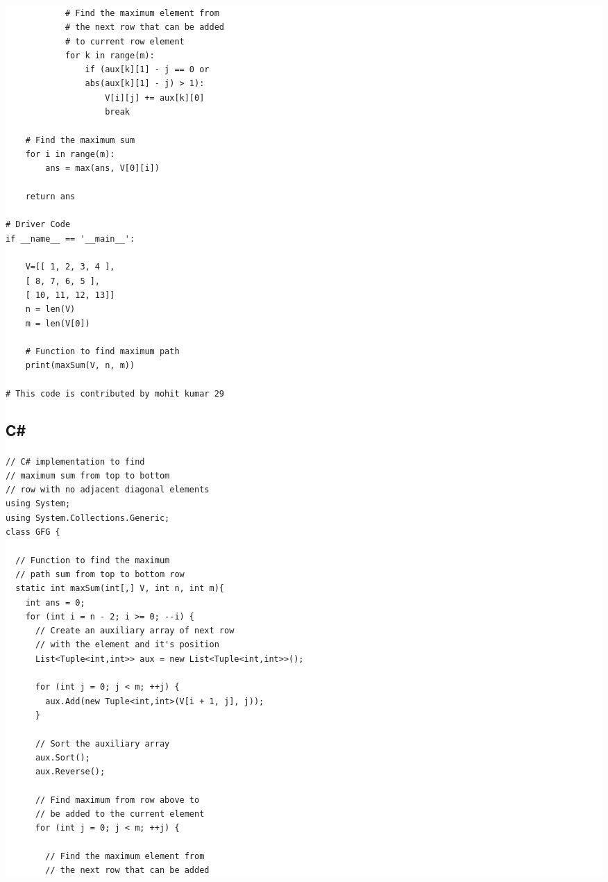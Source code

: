 ```
            # Find the maximum element from
            # the next row that can be added
            # to current row element
            for k in range(m):
                if (aux[k][1] - j == 0 or
                abs(aux[k][1] - j) > 1):
                    V[i][j] += aux[k][0]
                    break

    # Find the maximum sum
    for i in range(m):
        ans = max(ans, V[0][i])

    return ans

# Driver Code
if __name__ == '__main__':

    V=[[ 1, 2, 3, 4 ],
    [ 8, 7, 6, 5 ],
    [ 10, 11, 12, 13]]
    n = len(V)
    m = len(V[0])

    # Function to find maximum path
    print(maxSum(V, n, m))

# This code is contributed by mohit kumar 29
```

## C#

```
// C# implementation to find
// maximum sum from top to bottom
// row with no adjacent diagonal elements
using System;
using System.Collections.Generic;
class GFG {

  // Function to find the maximum
  // path sum from top to bottom row
  static int maxSum(int[,] V, int n, int m){
    int ans = 0;
    for (int i = n - 2; i >= 0; --i) {
      // Create an auxiliary array of next row
      // with the element and it's position
      List<Tuple<int,int>> aux = new List<Tuple<int,int>>();

      for (int j = 0; j < m; ++j) {
        aux.Add(new Tuple<int,int>(V[i + 1, j], j));
      }

      // Sort the auxiliary array
      aux.Sort();
      aux.Reverse();

      // Find maximum from row above to
      // be added to the current element
      for (int j = 0; j < m; ++j) {

        // Find the maximum element from
        // the next row that can be added
```